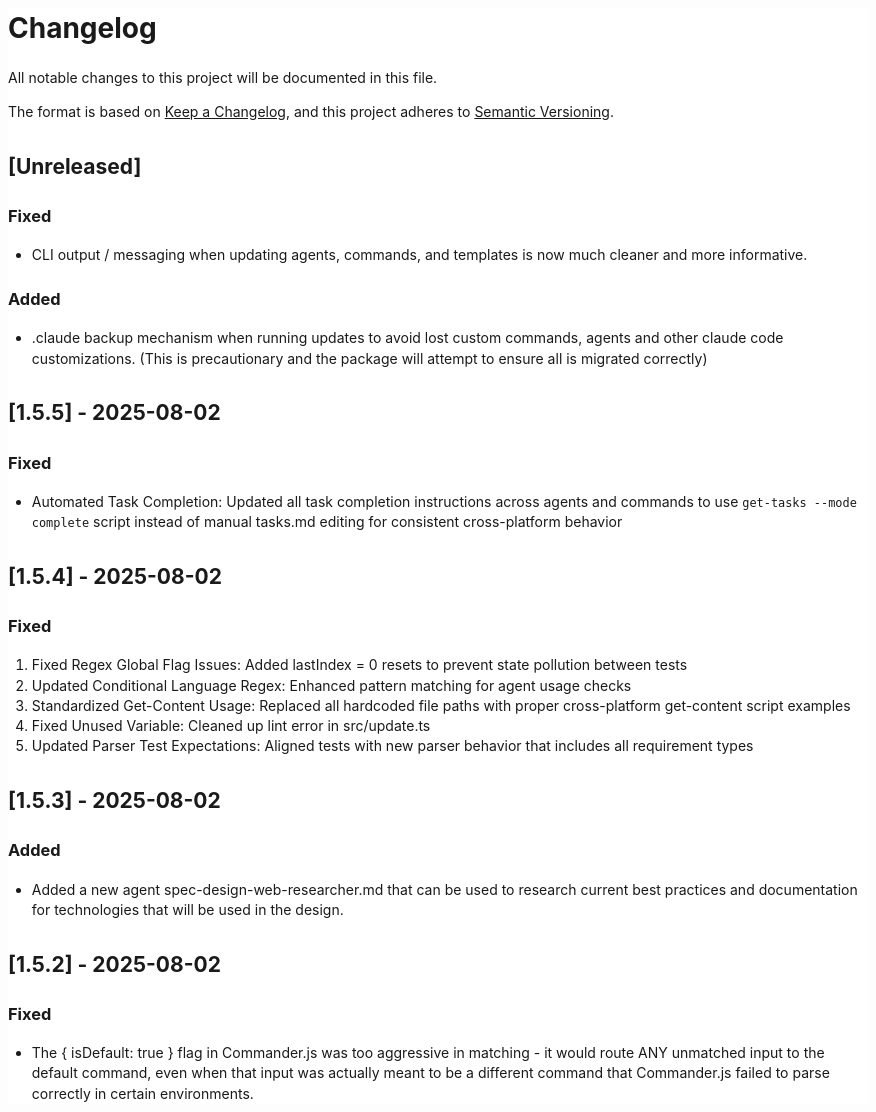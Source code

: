 # Changelog

All notable changes to this project will be documented in this file.

The format is based on [Keep a Changelog](https://keepachangelog.com/en/1.0.0/),
and this project adheres to [Semantic Versioning](https://semver.org/spec/v2.0.0.html).

## [Unreleased]

### Fixed
- CLI output / messaging when updating agents, commands, and templates is now much cleaner and more informative.

### Added
- .claude backup mechanism when running updates to avoid lost custom commands, agents and other claude code customizations. (This is precautionary and the package will attempt to ensure all is migrated correctly)

## [1.5.5] - 2025-08-02

### Fixed
- Automated Task Completion: Updated all task completion instructions across agents and commands to use `get-tasks --mode complete` script instead of manual tasks.md editing for consistent cross-platform behavior

## [1.5.4] - 2025-08-02

### Fixed
1. Fixed Regex Global Flag Issues: Added lastIndex = 0 resets to prevent state pollution between tests
2. Updated Conditional Language Regex: Enhanced pattern matching for agent usage checks
3. Standardized Get-Content Usage: Replaced all hardcoded file paths with proper cross-platform get-content script examples
4. Fixed Unused Variable: Cleaned up lint error in src/update.ts
5. Updated Parser Test Expectations: Aligned tests with new parser behavior that includes all requirement types

## [1.5.3] - 2025-08-02

### Added
- Added a new agent spec-design-web-researcher.md that can be used to research current best practices and documentation for technologies that will be used in the design.

## [1.5.2] - 2025-08-02

### Fixed
- The { isDefault: true } flag in Commander.js was too aggressive in matching - it would route ANY unmatched input to the default command, even when that input was actually meant to be a different command that Commander.js failed to parse correctly in certain environments.
